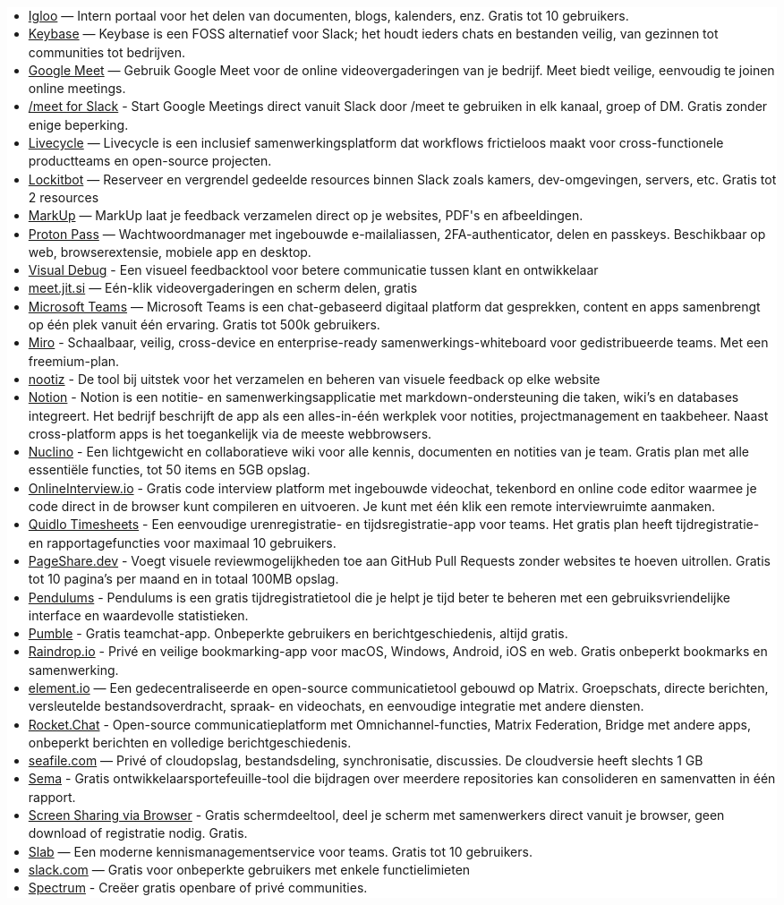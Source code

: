 * [Igloo](https://www.igloosoftware.com/) — Intern portaal voor het delen van documenten, blogs, kalenders, enz. Gratis tot 10 gebruikers.
* [Keybase](https://keybase.io/) — Keybase is een FOSS alternatief voor Slack; het houdt ieders chats en bestanden veilig, van gezinnen tot communities tot bedrijven.
* [Google Meet](https://meet.google.com/) — Gebruik Google Meet voor de online videovergaderingen van je bedrijf. Meet biedt veilige, eenvoudig te joinen online meetings.
* [/meet for Slack](https://meetslack.com) - Start Google Meetings direct vanuit Slack door /meet te gebruiken in elk kanaal, groep of DM. Gratis zonder enige beperking.
* [Livecycle](https://www.livecycle.io/) — Livecycle is een inclusief samenwerkingsplatform dat workflows frictieloos maakt voor cross-functionele productteams en open-source projecten.
* [Lockitbot](https://www.lockitbot.com/) — Reserveer en vergrendel gedeelde resources binnen Slack zoals kamers, dev-omgevingen, servers, etc. Gratis tot 2 resources
* [MarkUp](https://www.markup.io/) — MarkUp laat je feedback verzamelen direct op je websites, PDF's en afbeeldingen.
* [Proton Pass](https://proton.me/pass) — Wachtwoordmanager met ingebouwde e-mailaliassen, 2FA-authenticator, delen en passkeys. Beschikbaar op web, browserextensie, mobiele app en desktop.
* [Visual Debug](https://visualdebug.com) - Een visueel feedbacktool voor betere communicatie tussen klant en ontwikkelaar
* [meet.jit.si](https://meet.jit.si/) — Eén-klik videovergaderingen en scherm delen, gratis
* [Microsoft Teams](https://products.office.com/microsoft-teams/free) — Microsoft Teams is een chat-gebaseerd digitaal platform dat gesprekken, content en apps samenbrengt op één plek vanuit één ervaring. Gratis tot 500k gebruikers.
* [Miro](https://miro.com/) - Schaalbaar, veilig, cross-device en enterprise-ready samenwerkings-whiteboard voor gedistribueerde teams. Met een freemium-plan.
* [nootiz](https://www.nootiz.com/) - De tool bij uitstek voor het verzamelen en beheren van visuele feedback op elke website
* [Notion](https://www.notion.so/) - Notion is een notitie- en samenwerkingsapplicatie met markdown-ondersteuning die taken, wiki’s en databases integreert. Het bedrijf beschrijft de app als een alles-in-één werkplek voor notities, projectmanagement en taakbeheer. Naast cross-platform apps is het toegankelijk via de meeste webbrowsers.
* [Nuclino](https://www.nuclino.com) - Een lichtgewicht en collaboratieve wiki voor alle kennis, documenten en notities van je team. Gratis plan met alle essentiële functies, tot 50 items en 5GB opslag.
* [OnlineInterview.io](https://onlineinterview.io/) - Gratis code interview platform met ingebouwde videochat, tekenbord en online code editor waarmee je code direct in de browser kunt compileren en uitvoeren. Je kunt met één klik een remote interviewruimte aanmaken.
* [Quidlo Timesheets](https://www.quidlo.com/timesheets) - Een eenvoudige urenregistratie- en tijdsregistratie-app voor teams. Het gratis plan heeft tijdregistratie- en rapportagefuncties voor maximaal 10 gebruikers.
* [PageShare.dev](https://www.pageshare.dev) - Voegt visuele reviewmogelijkheden toe aan GitHub Pull Requests zonder websites te hoeven uitrollen. Gratis tot 10 pagina’s per maand en in totaal 100MB opslag.
* [Pendulums](https://pendulums.io/) - Pendulums is een gratis tijdregistratietool die je helpt je tijd beter te beheren met een gebruiksvriendelijke interface en waardevolle statistieken.
* [Pumble](https://pumble.com) - Gratis teamchat-app. Onbeperkte gebruikers en berichtgeschiedenis, altijd gratis.
* [Raindrop.io](https://raindrop.io) - Privé en veilige bookmarking-app voor macOS, Windows, Android, iOS en web. Gratis onbeperkt bookmarks en samenwerking.
* [element.io](https://element.io/) — Een gedecentraliseerde en open-source communicatietool gebouwd op Matrix. Groepschats, directe berichten, versleutelde bestandsoverdracht, spraak- en videochats, en eenvoudige integratie met andere diensten.
* [Rocket.Chat](https://rocket.chat/) - Open-source communicatieplatform met Omnichannel-functies, Matrix Federation, Bridge met andere apps, onbeperkt berichten en volledige berichtgeschiedenis.
* [seafile.com](https://www.seafile.com/) — Privé of cloudopslag, bestandsdeling, synchronisatie, discussies. De cloudversie heeft slechts 1 GB
* [Sema](https://www.semasoftware.com/) - Gratis ontwikkelaarsportefeuille-tool die bijdragen over meerdere repositories kan consolideren en samenvatten in één rapport.
* [Screen Sharing via Browser](https://screensharing.net) - Gratis schermdeeltool, deel je scherm met samenwerkers direct vanuit je browser, geen download of registratie nodig. Gratis.
* [Slab](https://slab.com/) — Een moderne kennismanagementservice voor teams. Gratis tot 10 gebruikers.
* [slack.com](https://slack.com/) — Gratis voor onbeperkte gebruikers met enkele functielimieten
* [Spectrum](https://spectrum.chat/) - Creëer gratis openbare of privé communities.